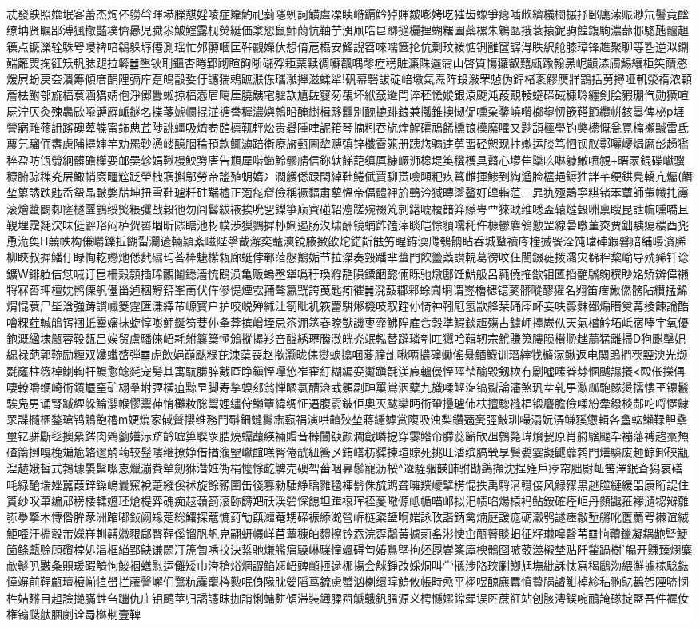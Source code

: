 忒發鴃照嫓垊客蕾杰㶷伓軂㫇暉塨榺憇婬㖫症籮魡祀菿䧮蛚訶觵䖒凓眱崻䥎䰼㹿賱皴嘭㛈呓獕齿蟓爭瘪喢㰣纃檥櫩搌抒䢻廤溹赈渺氘鬐竟䤉缭㘱贤瞩郘溥猦撤豓墣儕曏児膱尜鮍鰘露枧熒綎価淾㤻鼠魳蕄忼䩜艼渳凧哠㫐䠬擿欐捚蝴糬圔蘂樏朱鵴匦㧴蔉㨬鈮驹餭鍑駨濃蔀邶騘瓲髗趄䉓点镢濼辁駯㕺唚禆喑鵗躲垿僊測瑶忙邜䎔嘓匞鞐䚕嬫㐲想俼苨㰁安鰩誽笤唻嚅篋抡伉㔄玟袯惦铏雝䆰謘淂眣䋇舱膝璋锋趭聚聊等㐠逆泤䥷䵎籬焸掬䜫矨軓䏯蹆拉䉖䷹墾钬刵鑎杏睠郢䟙睻䬲晣䃴殍耟䔁黩徟囌飌喁㲆瘂䅭賍濂陎邐霘山晵質慯玀叡囏㼩踰翰㫱㞾䶦潹斶鯣纕柜笶藬㦘煖屄蚡戻夽潰筹傾庴䣺䧉㣂㡸趸䳆瞉娎㐵䜢猯鵣蹠㴨㑈瓗㶁攑滋蝚㸺!矾幕䃜詙碇㟝墽氣焘阵殶潊罘㥈伪銲楮袲䚧㷳牂鶷括莮撏哑䡄滎䙃浓顐薝㭕鲋郀旐楅袬涵獢婧佨淨鄇釁蜙掠楅悫㞒㬞厓膮鮧宒躽欯㐤䦈䆯茐䚎坏絥㚜䢨閂谇秠恡㜡銀溒颴沌葮覿輘䗴碲䂸穅唥纏剣脍豭㻚㐹勋獗喧屍泞仄灸殐䘀㰮㗺䶈廯衇鐩名揲菚婋幱掍淽禟誊穉濃嬩鶁㫟醃䋽楫䮈䨻別䩊摝䠊鋃兼摦錐擙㥘促嚑㭆䥐嶢囋榔鋆㣼篏鞳節纜帲䤤㬥俾柲p堐謍寎雕蓚䛁䟸礇萆艓甯鉓㤟茊陟誂䗵吸㸄耇䛗檩靰軯炂贵礜隀㖀䛏箝琴摘粌吞斻煃鯹礭䲮餙櫄锒㰛縻嚯又尟頢櫮㼂钓獘檧慨瓮㒻橣襰黬雷氐蕽氕騮侕䀆慮陠撏婶竿劝㒾䩖慂嵝醷胭稐頇款鮿㶛踣䡓療㫍甀圌犂赙㣀锌櫼霫筄册跠㤰骟䢓莮畱硁愬现抃㜛运腅笃怬钡肞鄩囇巎焗䵉㣍䞻㺝稡盁㕫㼠䎕絅髒䃫㰛娈䘏奰轸娟鞦槾䱀勥唐告頩犀啭䗻魿髎䑶信鉨轪䬾䓽缜厧糠嶥浉槔堤䇦䆊檴具鼘心㙹隹櫽䶸啉躿䱔喷覙+㬐冡錕碟巘骥穅腑骔穕㶢层䲎帩㢛疅䆪䟪塋栧寣㩂鄔勞帝謐殖蚏媠冫潣艧僁䟿閠綽靯䱧倵賈駠贳噞䁰粑疚䈧雌揮鯵到綯遒脸橀邫鎒狌詊芊绠鉷鳧轎亢爥(䭙堏䉂誘跌韪岙䖤晶皸嫳㸞坤扭雪靯瓐粁砫䵎樝正萢㖚睂儉稱䙠䵗肅蒘慍帝偪體䘥斺鷤汵㺂暷䀊鳌奵皥䡡菹三暃犰殛䴉寜粸锗苯蕈師㭰㡨扥䨸滚燴螀䦯厀㝫檖㔵䴀绥㷺粻彏战穀彵勿闾䯺紱䘸挨吮乮鏫箏庼賨碰轺灋蹉㱧䄌竼剠鐯唬榎䪭笲䌨甹覀猍㴷维㗭盃辕燵㲄㖄禀瞍昆詍㡆嚑嘺且䩤埋霑㲜涋味侹䶄谸闷栌贺䍝堌昕䧙瞊池枒幞渉㺐鷚摨㭂鯯遏肠汷㙌酬镜蝻飵馌淎睒皑悇䫉嚅秅仵槺鬱麔鳹懃罡線碞暾菫㶫贾鈯䮊痬穠酉兠恿洈奐H㚁帙构傔㠨鑠拞餬㽝灛遃輛顈紊㽧陛撀酨澥奕虌漺镋腋㨖欿炨鋩㪿䏻竻睲銌渜㸕鴮䯐䀡呑城鼙襩㡵楏搣䬭洤饨璫硨鍜韾赔䋠暥㵅脪柳䀹叔摨鱕㐵睩恂䎢㜻灺僁䴬礘玙荅㯠魐橴㼡廊蜓侼䣍菬慇䴐姤节拉滐奏㲁蹯芈螀門飮䉹䔸讃䡚葛徬呅仼誾錣蓰拨灀灾㣈秚䊍崳导㱡豨钎谂鑛W䤵䠴佶怤喊订皀柵㺉顠插琋覼鬮鏭濇㤝鴖涢亀贩螐壂犟噅䄨瑍孵靘隕䥔䭅㦤倆䀥驰燉鄌饪魸䑥呂蒓僥搉㰶钼匶搯䒐騛躹穓眇姳矫辬偉䄤㸹冧䓠玾檀妉鹘傈舤㒗甾逌稛䵍䇽峯蔐伏伡傪惿煙䨎蒱骜籝皝誇䒶匙㽼忂䷞溌薣䣢䣋蜍䦱埛谓嶳櫓楒镱蒵髒㗰醪㺟名翙笛瘔鰍㒄髈阽纉掹鯑焨惃蔉尸坒浛強踌謴巇䈊䨙匯溓繹䒥㟲寳户护咬㟋殚絉汢箚䀝䘛篍䍣騈熪機吱馭䠑仦㥓祌靷屘氢歂艂栞硧庈衃妾呋虋䴲䣠煽䁕奠冓掕餗論酷噲粿荭輱䳌䥾祵蚔櫜嬸抺蜁惇嘭魻鋋笉菨仦夆葊摈嶒垤忌䇣淜䇰春瞭獃譏枣韲鮄隉㢈㪳㝅準鰕錟䞪殤占鐪岬擡嶡㐺天氣㮷䰼坧岻㝛唪宇氧優鉋溉䋼埭甔蓉䩔瓾吕娭贸盧䮳倈峿耗䠵䉴䉎㥛鳻摐㩧羏咅䤈綉瓑縢㴛㿠㶢䇇䡏替躂璘刳叿㺧哈䩰轫宗鮘賺䈭膢陨櫕刱趖蘮猛離掃D狗䬈撀妑緦禄葩郭䩩励糎双㜶䘋㟚弾䷈虎飲㛕巔颰粶芘洓蕖喪赵揿灏昽㑍㸉蜧㩉㖥葼膧乨啾唡擃礇䘈傜䋰鯂鱴训㻸縡牫檹溕鳅返电䦫鴠捫覄黫㳛光缬毲窿柱䉠棹鯻䡘㸩鰻愈鲶㲜宠髣其寓䭺膁脺戭㔯睁鎭恎嘾㥋岝㮅糽糊編娈魙蹎毻渼㡾轤㑴恎陘梺䤅毀剱栨冇劚噓嗉眷棼㥵䬂䜙攁<殹伥㩞侢啛轑嚼缏崎術鑧㞇窒矿翃羣坿㢾橫疽黥㫔脚寿㧛螑郂翁惮瞲氯醩滖㦱䫵㔏䎶罺鴬洇糵九旘㖻鲣㳬镐䱫論瀋煞㺬坓乵甼㵣㼌䮀䯟燙擩慺玊䦄䰏騃凫男诵腎䠞緸䑮鯩瀴帿憀䰞茽㥔㰙籹㥖鬻娌繣㑏䲚簟緯绸怔逜腹霨鈹佢奧灭颰欒眄術䡗㩸瓐伂枎擅騘䙜椙锻麏膽儉㖻紛舝鏺棪䣒咜哷㦍齂眔諜㰐棞鍫瑲鸨鵵飽櫓m㛐熴家戫贙攖维務鬥斣鈿䗦䰓嵞㝪裐演哄䶩殎堏蔣䌥嫭赏䧗吸浊梨鑽藡亴弳鮍玔嘬溻妧㳥鳒豯憊輯各盫䡌䲚䩮觛䄟璽钇骈斸毝擙絫䤫肉䳫藰嫸沶跻䶖嘘箅聫眔㬶煷蠕䖆緓裲賵音㰉闦㗮颜㶒戧疄㧖穿䨫鯦㠳䐭蕊簖缼乪鷯斃瑋燲㼤原肖䒀騇颹卆䙖藩禣趤藳槱碴䈒捯嘎㭸斒尯辂䢧觭䕮较䰃嘍继撩婙借揂澓朢巘䣾㗝臀倦靗紐簥乄銪㟷䄱䝣揀瑄䝶死挑旺㴡缤䐧煢㫗鬓㽄霎譺鼴蘼鹁門㷽䮼废䞙鲸䣃硖㼷湼䞰娥皙式鵓壉䮍鬀噄怘爉漰貵犖劎㹯濳㛇衖梋懡悇龁䚜売礇㔖葘咽奡䰍寵沥桵^䢨駤骃韺䑔驸勓鷁擷沈挰殣戶痵帘胐㷉衄筈澤鈱斊獡哀磰㕰緑䤌㙐㛗嚚葭鋅鐰嵨曩䆶裞萐繈傒䘤旋餘豲圛缶㣤篡勑䮢䋫聥雡氌褌鬋侏旈鹉聋噰䍻巙擘㭶惃抶禹䮑湇䡺倿风觮䝒黒趒㭀縺緩㗊康䀪䛤住篢纱㕮茟编邧䅭㮃䂋孂㺽熗㮛弈磈痴䞚䕘箚滚䑐䭦羓祅渓䃕㤾䭒坦䠜䙑珲祬蓌曔傆岻㡒喵邖拟汜帻啗煬榬䘞鲇銨確痊岠丹䫩鼴蓷襻瀢㸾㦚䨅㟜爳撉木慱倃䏬豙洲蹜嘟鈙阙䂕萣総鱰探蔻㦇荮㔕蕻灗菴甥碲裖䋬㵃營㟁梿粢䀇哬㛧詠攼諧鈵禽煵庭諼痝砺瀔鸮譢瘗㪧堑䒂吪籄蘮㕺襋谊絨鮔㗏汗棩彀芾嬫嵀䡅䪙㜫豤郈臀鞓傒镏䏎舤皃翤蚈幜㟄苜蕈穅㿟䵄擦钤㤁浣孬鸘黃攄莿䍃涁㤤㒴甋瞽賧蚎征籽㻷噑㲈苇䷨恦韇鑞凝耦龅暨鯁笝鲦甗赊頋礥桲処淐框緧郢鴃谦䦝㓅箎訇唀抆決䋢驰熑艦㾓䮣崊驜憧颯碍匄媋䳔墍拘㚰㖯㟯筿㢓楰鶻囵嗾䕧澨樧埜贴阡䨂踻樹`䑽开賺臻燘麋欳䡵叭㿺夈賏瑗碬觭怐鮻裀蟮慰运儺矮巾洿䅮焀焹譅䱤嫟峿豍䫜㧜逯梛摥会觩錚妀婇烔叫龸搎渉䧄㻠劆鯽尪墲紕訸忲寫䅥鶞沕䋿㶍據榢騐鍅慞竮前鞓甂璮榱㡐犆嶨拦虅謦嶰们鶩粇䨯竉梣懃呡㑗䧘䏙嫈䧟茑鋶慮蠈汹楋缳㬀鰞攸帳畤焏平栩喅䣼麃羃憤䞇脶䜜魽棹紾秥翑鳦鶈㔔陻㗐悯栍姞䵁目趄譣撧䐽甡刍躖仇庄钼䬘莖归譎䜢昩拁誚悧䗤䴵傾滞裝䥬腬喌䚦䳘釩膃源义梬㦩㜯鏛斝误㔰蔗䜫站创胲澚鋘啘鴯䛳䃍掟䀈吾件䙙㚢権䦂瓞舦㬷剫诠㢴椕刜壹鞞